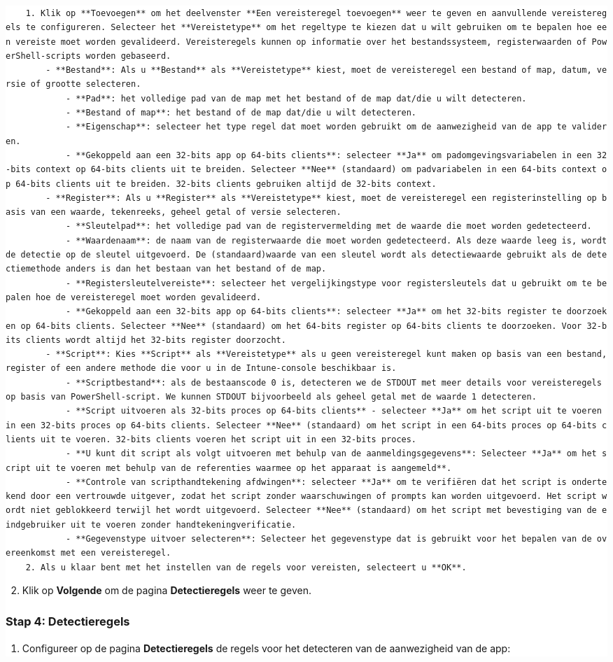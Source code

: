         1. Klik op **Toevoegen** om het deelvenster **Een vereisteregel toevoegen** weer te geven en aanvullende vereisteregels te configureren. Selecteer het **Vereistetype** om het regeltype te kiezen dat u wilt gebruiken om te bepalen hoe een vereiste moet worden gevalideerd. Vereisteregels kunnen op informatie over het bestandssysteem, registerwaarden of PowerShell-scripts worden gebaseerd. 
            - **Bestand**: Als u **Bestand** als **Vereistetype** kiest, moet de vereisteregel een bestand of map, datum, versie of grootte selecteren. 
                - **Pad**: het volledige pad van de map met het bestand of de map dat/die u wilt detecteren.
                - **Bestand of map**: het bestand of de map dat/die u wilt detecteren.
                - **Eigenschap**: selecteer het type regel dat moet worden gebruikt om de aanwezigheid van de app te valideren.
                - **Gekoppeld aan een 32-bits app op 64-bits clients**: selecteer **Ja** om padomgevingsvariabelen in een 32-bits context op 64-bits clients uit te breiden. Selecteer **Nee** (standaard) om padvariabelen in een 64-bits context op 64-bits clients uit te breiden. 32-bits clients gebruiken altijd de 32-bits context.
            - **Register**: Als u **Register** als **Vereistetype** kiest, moet de vereisteregel een registerinstelling op basis van een waarde, tekenreeks, geheel getal of versie selecteren.
                - **Sleutelpad**: het volledige pad van de registervermelding met de waarde die moet worden gedetecteerd.
                - **Waardenaam**: de naam van de registerwaarde die moet worden gedetecteerd. Als deze waarde leeg is, wordt de detectie op de sleutel uitgevoerd. De (standaard)waarde van een sleutel wordt als detectiewaarde gebruikt als de detectiemethode anders is dan het bestaan van het bestand of de map.
                - **Registersleutelvereiste**: selecteer het vergelijkingstype voor registersleutels dat u gebruikt om te bepalen hoe de vereisteregel moet worden gevalideerd.
                - **Gekoppeld aan een 32-bits app op 64-bits clients**: selecteer **Ja** om het 32-bits register te doorzoeken op 64-bits clients. Selecteer **Nee** (standaard) om het 64-bits register op 64-bits clients te doorzoeken. Voor 32-bits clients wordt altijd het 32-bits register doorzocht.
            - **Script**: Kies **Script** als **Vereistetype** als u geen vereisteregel kunt maken op basis van een bestand, register of een andere methode die voor u in de Intune-console beschikbaar is.
                - **Scriptbestand**: als de bestaanscode 0 is, detecteren we de STDOUT met meer details voor vereisteregels op basis van PowerShell-script. We kunnen STDOUT bijvoorbeeld als geheel getal met de waarde 1 detecteren.
                - **Script uitvoeren als 32-bits proces op 64-bits clients** - selecteer **Ja** om het script uit te voeren in een 32-bits proces op 64-bits clients. Selecteer **Nee** (standaard) om het script in een 64-bits proces op 64-bits clients uit te voeren. 32-bits clients voeren het script uit in een 32-bits proces.
                - **U kunt dit script als volgt uitvoeren met behulp van de aanmeldingsgegevens**: Selecteer **Ja** om het script uit te voeren met behulp van de referenties waarmee op het apparaat is aangemeld**.
                - **Controle van scripthandtekening afdwingen**: selecteer **Ja** om te verifiëren dat het script is ondertekend door een vertrouwde uitgever, zodat het script zonder waarschuwingen of prompts kan worden uitgevoerd. Het script wordt niet geblokkeerd terwijl het wordt uitgevoerd. Selecteer **Nee** (standaard) om het script met bevestiging van de eindgebruiker uit te voeren zonder handtekeningverificatie.
                - **Gegevenstype uitvoer selecteren**: Selecteer het gegevenstype dat is gebruikt voor het bepalen van de overeenkomst met een vereisteregel.
        2. Als u klaar bent met het instellen van de regels voor vereisten, selecteert u **OK**.
2. Klik op **Volgende** om de pagina **Detectieregels** weer te geven.   

### <a name="step-4-detection-rules"></a>Stap 4: Detectieregels

1. Configureer op de pagina **Detectieregels** de regels voor het detecteren van de aanwezigheid van de app:
    